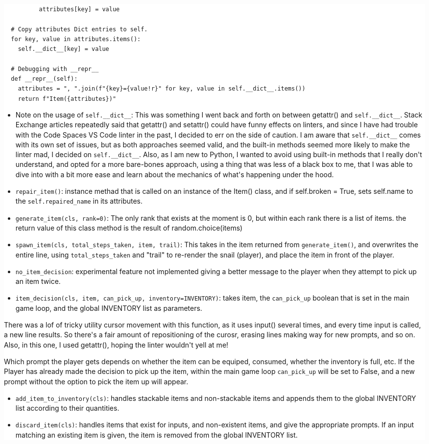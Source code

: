 ```
          attributes[key] = value

  # Copy attributes Dict entries to self.
  for key, value in attributes.items():
    self.__dict__[key] = value

  # Debugging with __repr__
  def __repr__(self):
    attributes = ", ".join(f"{key}={value!r}" for key, value in self.__dict__.items())
    return f"Item({attributes})"    
```

- Note on the usage of `self.__dict__`: This was something I went back and forth on between getattr() and `self.__dict__`. Stack Exchange articles repeatedly said that getattr() and setattr() could have funny effects on linters, and since I have had trouble with the Code Spaces VS Code linter in the past, I decided to err on the side of caution. I am aware that `self.__dict__` comes with its own set of issues, but as both approaches seemed valid, and the built-in methods seemed more likely to make the linter mad, I decided on `self.__dict__`. Also, as I am new to Python, I wanted to avoid using built-in methods that I really don't understand, and opted for a more bare-bones approach, using a thing that was less of a black box to me, that I was able to dive into with a bit more ease and learn about the mechanics of what's happening under the hood.

- `repair_item()`: instance methad that is called on an instance of the Item() class, and if self.broken = True, sets self.name to the `self.repaired_name` in its attributes.

- `generate_item(cls, rank=0)`: The only rank that exists at the moment is 0, but within each rank there is a list of items. the return value of this class method is the result of random.choice(items)

- `spawn_item(cls, total_steps_taken, item, trail)`: This takes in the item returned from `generate_item()`, and overwrites the entire line, using `total_steps_taken` and "trail" to re-render the snail (player), and place the item in front of the player.

- `no_item_decision`: experimental feature not implemented giving a better message to the player when they attempt to pick up an item twice.

- `item_decision(cls, item, can_pick_up, inventory=INVENTORY)`: takes item, the `can_pick_up` boolean that is set in the main game loop, and the global INVENTORY list as parameters.

There was a lof of tricky utility cursor movement with this function, as it uses input() several times, and every time input is called, a new line results. So there's a fair amount of repositioning of the curosr, erasing lines making way for new prompts, and so on. Also, in this one, I used getattr(), hoping the linter wouldn't yell at me!

Which prompt the player gets depends on whether the item can be equiped, consumed, whether the inventory is full, etc. If the Player has already made the decision to pick up the item, within the main game loop `can_pick_up` will be set to False, and a new prompt without the option to pick the item up will appear.

- `add_item_to_inventory(cls)`: handles stackable items and non-stackable items and appends them to the global INVENTORY list according to their quantities.

- `discard_item(cls)`: handles items that exist for inputs, and non-existent items, and give the appropriate prompts. If an input matching an existing item is given, the item is removed from the global INVENTORY list.
